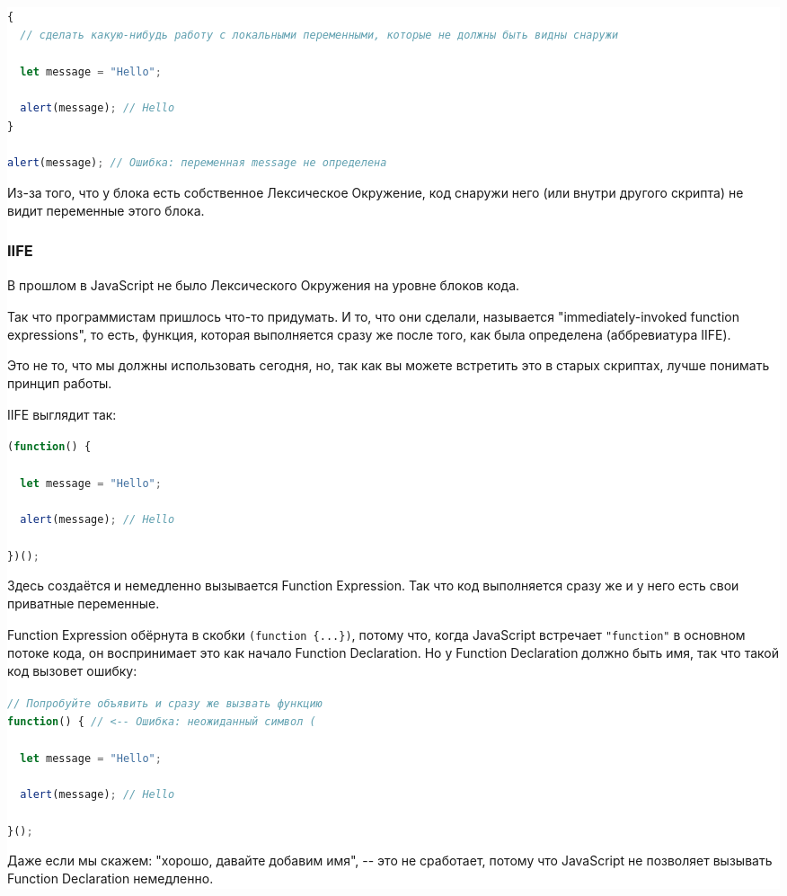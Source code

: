 ```js run
{
  // сделать какую-нибудь работу с локальными переменными, которые не должны быть видны снаружи

  let message = "Hello";

  alert(message); // Hello
}

alert(message); // Ошибка: переменная message не определена
```

Из-за того, что у блока есть собственное Лексическое Окружение, код снаружи него (или внутри другого скрипта) не видит переменные этого блока.

### IIFE

В прошлом в JavaScript не было Лексического Окружения на уровне блоков кода.

Так что программистам пришлось что-то придумать. И то, что они сделали, называется "immediately-invoked function expressions", то есть, функция, которая выполняется сразу же после того, как была определена (аббревиатура IIFE).

Это не то, что мы должны использовать сегодня, но, так как вы можете встретить это в старых скриптах, лучше понимать принцип работы. 

IIFE выглядит так:

```js run
(function() {

  let message = "Hello";

  alert(message); // Hello

})();
```

Здесь создаётся и немедленно вызывается Function Expression. Так что код выполняется сразу же и у него есть свои приватные переменные.

Function Expression обёрнута в скобки `(function {...})`, потому что, когда JavaScript встречает `"function"` в основном потоке кода, он воспринимает это как начало Function Declaration. Но у Function Declaration должно быть имя, так что такой код вызовет ошибку:

```js run
// Попробуйте объявить и сразу же вызвать функцию
function() { // <-- Ошибка: неожиданный символ (

  let message = "Hello";

  alert(message); // Hello

}();
```

Даже если мы скажем: "хорошо, давайте добавим имя", -- это не сработает, потому что JavaScript не позволяет вызывать Function Declaration немедленно.
